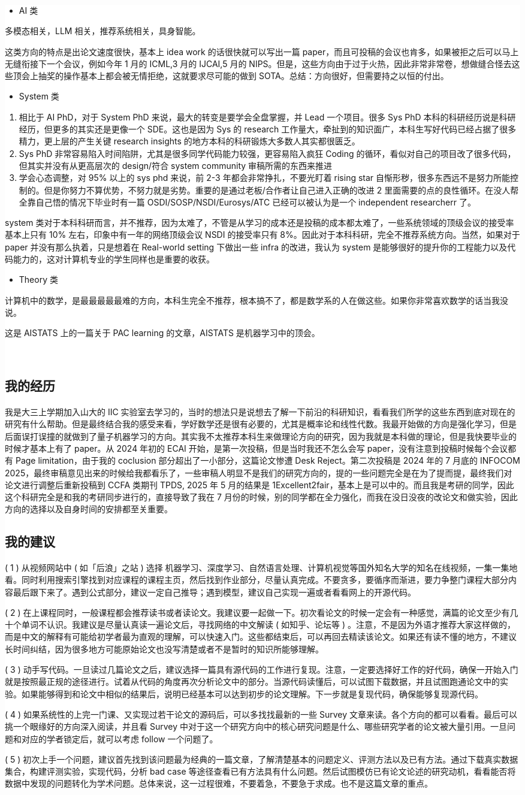 -   AI 类

多模态相关，LLM 相关，推荐系统相关，具身智能。

这类方向的特点是出论文速度很快，基本上 idea work 的话很快就可以写出一篇 paper，而且可投稿的会议也肯多，如果被拒之后可以马上无缝衔接下一个会议，例如今年 1 月的 ICML,3 月的 IJCAI,5 月的 NIPS。但是，这些方向由于过于火热，因此非常非常卷，想做缝合怪去这些顶会上抽奖的操作基本上都会被无情拒绝，这就要求尽可能的做到 SOTA。总结：方向很好，但需要持之以恒的付出。

-   System 类

1.  相比于 AI PhD，对于 System PhD 来说，最大的转变是要学会全盘掌握，并 Lead 一个项目。很多 Sys PhD 本科的科研经历说是科研经历，但更多的其实还是更像一个 SDE。这也是因为 Sys 的 research 工作量大，牵扯到的知识面广，本科生写好代码已经占据了很多精力，更上层的产生关键 research insights 的地方本科的科研锻炼大多数人其实都很匮乏。
2.  Sys PhD 非常容易陷入时间陷阱，尤其是很多同学代码能力较强，更容易陷入疯狂 Coding 的循环，看似对自己的项目改了很多代码，但其实并没有从更高层次的 design/符合 system community 审稿所需的东西来推进
3.  学会心态调整，对 95% 以上的 sys phd 来说，前 2-3 年都会非常挣扎，不要光盯着 rising star 自惭形秽，很多东西远不是努力所能控制的。但是你努力不算优势，不努力就是劣势。重要的是通过老板/合作者让自己进入正确的改进 2 里面需要的点的良性循环。在没人帮全靠自己悟的情况下毕业时有一篇 OSDI/SOSP/NSDI/Eurosys/ATC 已经可以被认为是一个 independent researcherr 了。

system 类对于本科科研而言，并不推荐，因为太难了，不管是从学习的成本还是投稿的成本都太难了，一些系统领域的顶级会议的接受率基本上只有 10% 左右，印象中有一年的网络顶级会议 NSDI 的接受率只有 8%。因此对于本科科研，完全不推荐系统方向。当然，如果对于 paper 并没有那么执着，只是想着在 Real-world setting 下做出一些 infra 的改进，我认为 system 是能够很好的提升你的工程能力以及代码能力的，这对计算机专业的学生同样也是重要的收获。

-   Theory 类

计算机中的数学，是最最最最最难的方向，本科生完全不推荐，根本搞不了，都是数学系的人在做这些。如果你非常喜欢数学的话当我没说。

这是 AISTATS 上的一篇关于 PAC learning 的文章，AISTATS 是机器学习中的顶会。

<figure><img src="../../assets/image.png" alt=""><figcaption></figcaption></figure>

## 我的经历

我是大三上学期加入山大的 IIC 实验室去学习的，当时的想法只是说想去了解一下前沿的科研知识，看看我们所学的这些东西到底对现在的研究有什么帮助。但是最终结合我的感受来看，学好数学还是很有必要的，尤其是概率论和线性代数。我最开始做的方向是强化学习，但是后面误打误撞的就做到了量子机器学习的方向。其实我不太推荐本科生来做理论方向的研究，因为我就是本科做的理论，但是我快要毕业的时候才基本上有了 paper。从 2024 年初的 ECAI 开始，是第一次投稿，但是当时我还不怎么会写 paper，没有注意到投稿时候每个会议都有 Page limitation，由于我的 coclusion 部分超出了一小部分，这篇论文惨遭 Desk Reject。第二次投稿是 2024 年的 7 月底的 INFOCOM 2025，最终审稿意见出来的时候给我都看乐了，一些审稿人明显不是我们的研究方向的，提的一些问题完全是在为了提而提，最终我们对论文进行调整后重新投稿到 CCFA 类期刊 TPDS, 2025 年 5 月的结果是 1Excellent2fair，基本上是可以中的。而且我是考研的同学，因此这个科研完全是和我的考研同步进行的，直接导致了我在 7 月份的时候，别的同学都在全力强化，而我在没日没夜的改论文和做实验，因此方向的选择以及自身时间的安排都至关重要。

## 我的建议

 ( 1 ) 从视频网站中 ( 如「后浪」之站 ) 选择 机器学习、深度学习、自然语言处理、计算机视觉等国外知名大学的知名在线视频，一集一集地看。同时利用搜索引擎找到对应课程的课程主页，然后找到作业部分，尽量认真完成。不要贪多，要循序而渐进，要力争整门课程大部分内容最后跟下来了。遇到公式部分，建议一定自己推导；遇到模型，建议自己实现一遍或者看看网上的开源代码。

 ( 2 ) 在上课程同时，一般课程都会推荐读书或者读论文。我建议要一起做一下。初次看论文的时候一定会有一种感觉，满篇的论文至少有几十个单词不认识。我建议是尽量认真读一遍论文后，寻找网络的中文解读 ( 如知乎、论坛等 ) 。注意，不是因为外语才推荐大家这样做的，而是中文的解释有可能给初学者最为直观的理解，可以快速入门。这些都结束后，可以再回去精读该论文。如果还有读不懂的地方，不建议长时间纠结，因为很多地方可能原始论文也没写清楚或者不是暂时的知识所能够理解。

 ( 3 ) 动手写代码。一旦读过几篇论文之后，建议选择一篇具有源代码的工作进行复现。注意，一定要选择好工作的好代码，确保一开始入门就是按照最正规的途径进行。试着从代码的角度再次分析论文中的部分。当源代码读懂后，可以试图下载数据，并且试图跑通论文中的实验。如果能够得到和论文中相似的结果后，说明已经基本可以达到初步的论文理解。下一步就是复现代码，确保能够复现源代码。

 ( 4 ) 如果系统性的上完一门课、又实现过若干论文的源码后，可以多找找最新的一些 Survey 文章来读。各个方向的都可以看看。最后可以挑一个眼缘好的方向深入阅读，并且看 Survey 中对于这一个研究方向中的核心研究问题是什么、哪些研究学者的论文被大量引用。一旦问题和对应的学者锁定后，就可以考虑 follow 一个问题了。

 ( 5 ) 初次上手一个问题，建议首先找到该问题最为经典的一篇文章，了解清楚基本的问题定义、评测方法以及已有方法。通过下载真实数据集合，构建评测实验，实现代码，分析 bad case 等途径查看已有方法具有什么问题。然后试图模仿已有论文论述的研究动机，看看能否将数据中发现的问题转化为学术问题。总体来说，这一过程很难，不要着急，不要急于求成。也不是这篇文章的重点。

